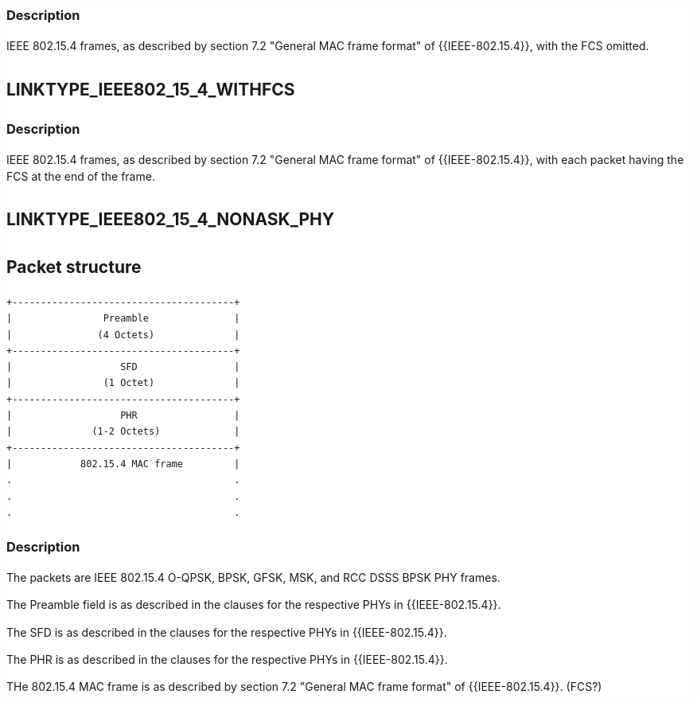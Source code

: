 ### Description

IEEE 802.15.4 frames, as described by section 7.2 "General MAC frame
format" of {{IEEE-802.15.4}}, with the FCS omitted.

## LINKTYPE_IEEE802_15_4_WITHFCS

### Description

IEEE 802.15.4 frames, as described by section 7.2 "General MAC frame
format" of {{IEEE-802.15.4}}, with each packet having the FCS at the end
of the frame.

## LINKTYPE_IEEE802_15_4_NONASK_PHY

## Packet structure

    +---------------------------------------+
    |                Preamble               |
    |               (4 Octets)              |
    +---------------------------------------+
    |                   SFD                 |
    |                (1 Octet)              |
    +---------------------------------------+
    |                   PHR                 |
    |              (1-2 Octets)             |
    +---------------------------------------+
    |            802.15.4 MAC frame         |
    .                                       .
    .                                       .
    .                                       .

### Description

The packets are IEEE 802.15.4 O-QPSK, BPSK, GFSK, MSK, and RCC DSSS BPSK
PHY frames.

The Preamble field is as described in the clauses for the respective
PHYs in {{IEEE-802.15.4}}.

The SFD is as described in the clauses for the respective PHYs in
{{IEEE-802.15.4}}.

The PHR is as described in the clauses for the respective PHYs in
{{IEEE-802.15.4}}.

THe 802.15.4 MAC frame is as described by section 7.2 "General MAC frame
format" of {{IEEE-802.15.4}}. (FCS?)

